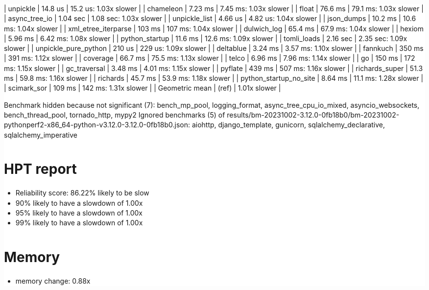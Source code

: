 | unpickle                   | 14.8 us                                                      | 15.2 us: 1.03x slower                                                        |
| chameleon                  | 7.23 ms                                                      | 7.45 ms: 1.03x slower                                                        |
| float                      | 76.6 ms                                                      | 79.1 ms: 1.03x slower                                                        |
| async_tree_io              | 1.04 sec                                                     | 1.08 sec: 1.03x slower                                                       |
| unpickle_list              | 4.66 us                                                      | 4.82 us: 1.04x slower                                                        |
| json_dumps                 | 10.2 ms                                                      | 10.6 ms: 1.04x slower                                                        |
| xml_etree_iterparse        | 103 ms                                                       | 107 ms: 1.04x slower                                                         |
| dulwich_log                | 65.4 ms                                                      | 67.9 ms: 1.04x slower                                                        |
| hexiom                     | 5.96 ms                                                      | 6.42 ms: 1.08x slower                                                        |
| python_startup             | 11.6 ms                                                      | 12.6 ms: 1.09x slower                                                        |
| tomli_loads                | 2.16 sec                                                     | 2.35 sec: 1.09x slower                                                       |
| unpickle_pure_python       | 210 us                                                       | 229 us: 1.09x slower                                                         |
| deltablue                  | 3.24 ms                                                      | 3.57 ms: 1.10x slower                                                        |
| fannkuch                   | 350 ms                                                       | 391 ms: 1.12x slower                                                         |
| coverage                   | 66.7 ms                                                      | 75.5 ms: 1.13x slower                                                        |
| telco                      | 6.96 ms                                                      | 7.96 ms: 1.14x slower                                                        |
| go                         | 150 ms                                                       | 172 ms: 1.15x slower                                                         |
| gc_traversal               | 3.48 ms                                                      | 4.01 ms: 1.15x slower                                                        |
| pyflate                    | 439 ms                                                       | 507 ms: 1.16x slower                                                         |
| richards_super             | 51.3 ms                                                      | 59.8 ms: 1.16x slower                                                        |
| richards                   | 45.7 ms                                                      | 53.9 ms: 1.18x slower                                                        |
| python_startup_no_site     | 8.64 ms                                                      | 11.1 ms: 1.28x slower                                                        |
| scimark_sor                | 109 ms                                                       | 142 ms: 1.31x slower                                                         |
| Geometric mean             | (ref)                                                        | 1.01x slower                                                                 |

Benchmark hidden because not significant (7): bench_mp_pool, logging_format, async_tree_cpu_io_mixed, asyncio_websockets, bench_thread_pool, tornado_http, mypy2
Ignored benchmarks (5) of results/bm-20231002-3.12.0-0fb18b0/bm-20231002-pythonperf2-x86_64-python-v3.12.0-3.12.0-0fb18b0.json: aiohttp, django_template, gunicorn, sqlalchemy_declarative, sqlalchemy_imperative


# HPT report

- Reliability score: 86.22% likely to be slow
- 90% likely to have a slowdown of 1.00x
- 95% likely to have a slowdown of 1.00x
- 99% likely to have a slowdown of 1.00x


# Memory

- memory change: 0.88x
